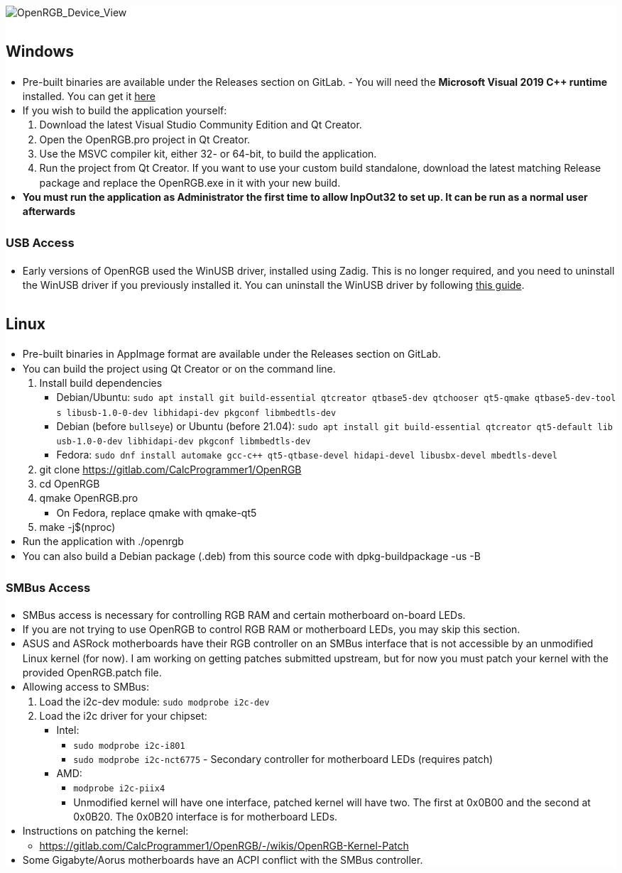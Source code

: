 ![OpenRGB_Device_View](https://gitlab.com/CalcProgrammer1/OpenRGB/-/wikis/uploads/e1d8d4603ecdd04f1acbcf6b2314fc66/OpenRGB_0.31_Device_View.PNG)

## Windows

  *  Pre-built binaries are available under the Releases section on GitLab.
    - You will need the **Microsoft Visual 2019 C++ runtime** installed.  You can get it [here](https://support.microsoft.com/en-us/help/2977003/the-latest-supported-visual-c-downloads)
  *  If you wish to build the application yourself:
      1. Download the latest Visual Studio Community Edition and Qt Creator.
      2. Open the OpenRGB.pro project in Qt Creator.
      3. Use the MSVC compiler kit, either 32- or 64-bit, to build the application.
      4. Run the project from Qt Creator.  If you want to use your custom build standalone, download the latest matching Release package and replace the OpenRGB.exe in it with your new build.
  *  **You must run the application as Administrator the first time to allow InpOut32 to set up.  It can be run as a normal user afterwards**

### USB Access

  *  Early versions of OpenRGB used the WinUSB driver, installed using Zadig.  This is no longer required, and you need to uninstall the WinUSB driver if you previously installed it.  You can uninstall the WinUSB driver by following [this guide](https://gitlab.com/CalcProgrammer1/OpenRGB/-/wikis/Frequently-Asked-Questions#i-installed-the-winusb-driver-for-a-device-and-i-wish-to-uninstall-it).

## Linux

  *  Pre-built binaries in AppImage format are available under the Releases section on GitLab.
  *  You can build the project using Qt Creator or on the command line.
      1.  Install build dependencies
          - Debian/Ubuntu: `sudo apt install git build-essential qtcreator qtbase5-dev qtchooser qt5-qmake qtbase5-dev-tools libusb-1.0-0-dev libhidapi-dev pkgconf libmbedtls-dev`
          - Debian (before `bullseye`) or Ubuntu (before 21.04): `sudo apt install git build-essential qtcreator qt5-default libusb-1.0-0-dev libhidapi-dev pkgconf libmbedtls-dev`
          - Fedora: `sudo dnf install automake gcc-c++ qt5-qtbase-devel hidapi-devel libusbx-devel mbedtls-devel`
      2.  git clone https://gitlab.com/CalcProgrammer1/OpenRGB
      3.  cd OpenRGB
      4.  qmake OpenRGB.pro
          - On Fedora, replace qmake with qmake-qt5
      5.  make -j$(nproc)
  *  Run the application with ./openrgb
  *  You can also build a Debian package (.deb) from this source code with dpkg-buildpackage -us -B
     
### SMBus Access

  *  SMBus access is necessary for controlling RGB RAM and certain motherboard on-board LEDs.
  *  If you are not trying to use OpenRGB to control RGB RAM or motherboard LEDs, you may skip this section.
  *  ASUS and ASRock motherboards have their RGB controller on an SMBus interface that is not accessible by an unmodified Linux kernel (for now).  I am working on getting patches submitted upstream, but for now you must patch your kernel with the provided OpenRGB.patch file.
  *  Allowing access to SMBus:
      1. Load the i2c-dev module: `sudo modprobe i2c-dev`
      2. Load the i2c driver for your chipset:
          -  Intel:
              - `sudo modprobe i2c-i801`
              - `sudo modprobe i2c-nct6775` - Secondary controller for motherboard LEDs (requires patch)
          -  AMD:
              - `modprobe i2c-piix4` 
              - Unmodified kernel will have one interface, patched kernel will have two.  The first at 0x0B00 and the second at 0x0B20.  The 0x0B20 interface is for motherboard LEDs.
  *  Instructions on patching the kernel:
      - https://gitlab.com/CalcProgrammer1/OpenRGB/-/wikis/OpenRGB-Kernel-Patch
  *  Some Gigabyte/Aorus motherboards have an ACPI conflict with the SMBus controller.